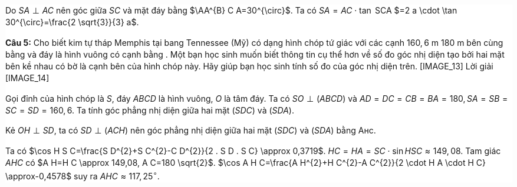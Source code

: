 Do $S A \perp A C$ nên góc giữa $S C$ và mặt đáy bằng $\AA^{B} C A=30^{\circ}$.
Ta có $S A=A C \cdot \tan$ SCA $=2 a \cdot \tan 30^{\circ}=\frac{2 \sqrt{3}}{3} a$.

**Câu 5:** Cho biết kim tự tháp Memphis tại bang Tennessee (Mỹ) có dạng hình chóp tứ giác với các cạnh $160,6 \mathrm{~m}$ 180 m
bên cùng bằng và đáy là hình vuông có cạnh bằng . Một bạn học sinh muốn biết thông tin cụ thể hơn về số đo góc nhị diện tạo bởi hai mặt bên kề nhau có bờ là cạnh bên của hình chóp này. Hãy giúp bạn học sinh tính số đo của góc nhị diện trên.
[IMAGE_13]
Lời giải
[IMAGE_14]

Gọi đỉnh của hình chóp là $S$, đáy $A B C D$ là hình vuông, $O$ là tâm đáy. Ta có $S O \perp(A B C D)$ và $A D=D C=C B=B A=180, S A=S B=S C=S D=160,6$. Ta tính góc phẳng nhị diện giữa hai mặt $(S D C)$ và $(S D A)$.

Kẻ $O H \perp S D$, ta có $S D \perp(A C H)$ nên góc phẳng nhị diện giữa hai mặt $(S D C)$ và $(S D A)$ bằng Анс.

Ta có $\cos H S C=\frac{S D^{2}+S C^{2}-C D^{2}}{2 . S D . S C} \approx 0,3719$. $H C=H A=S C \cdot \sin H S C \approx 149,08$.
Tam giác $A H C$ có $A H=H C \approx 149,08, A C=180 \sqrt{2}$.
$\cos A H C=\frac{A H^{2}+H C^{2}-A C^{2}}{2 \cdot H A \cdot H C} \approx-0,4578$ suy ra $A H C \approx 117,25^{\circ}$.
